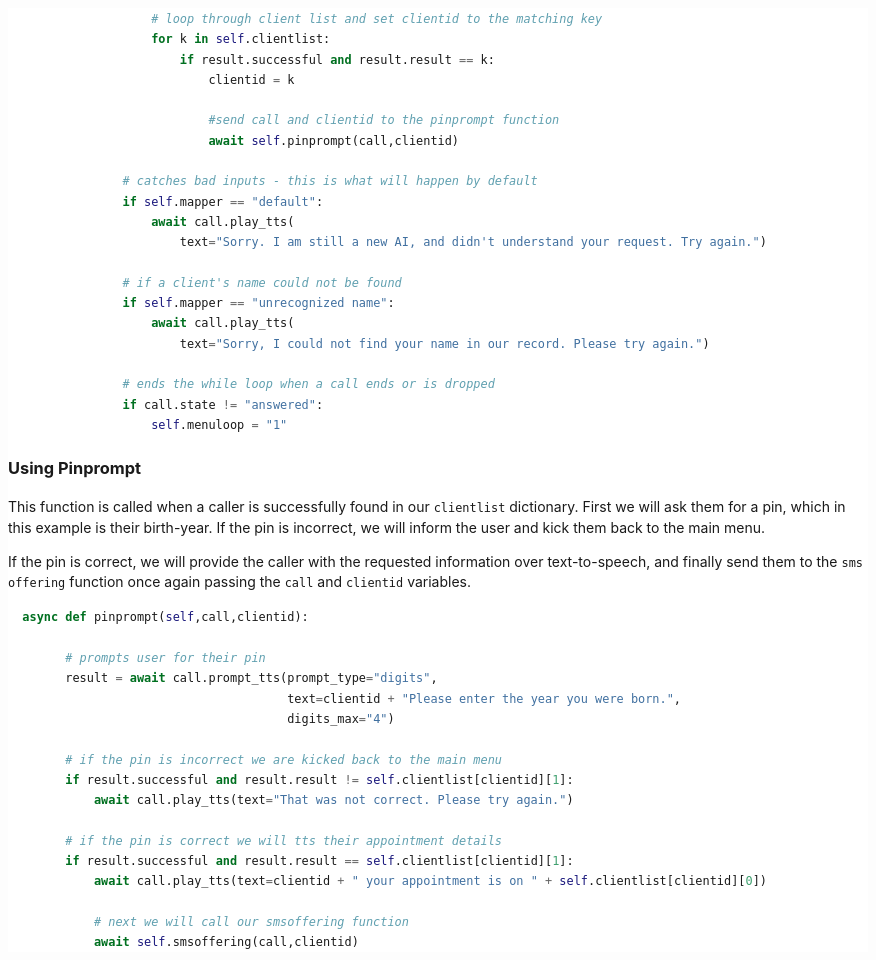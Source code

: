 ```python
                    # loop through client list and set clientid to the matching key
                    for k in self.clientlist:
                        if result.successful and result.result == k:
                            clientid = k

                            #send call and clientid to the pinprompt function
                            await self.pinprompt(call,clientid)

                # catches bad inputs - this is what will happen by default
                if self.mapper == "default":
                    await call.play_tts(
                        text="Sorry. I am still a new AI, and didn't understand your request. Try again.")

                # if a client's name could not be found
                if self.mapper == "unrecognized name":
                    await call.play_tts(
                        text="Sorry, I could not find your name in our record. Please try again.")

                # ends the while loop when a call ends or is dropped
                if call.state != "answered":
                    self.menuloop = "1"
```

### Using Pinprompt

This function is called when a caller is successfully found in our `clientlist` dictionary. First we will ask them for a pin, which in this example is their birth-year. If the pin is incorrect, we will inform the user and kick them back to the main menu. 

If the pin is correct, we will provide the caller with the requested information over text-to-speech, and finally send them to the `smsoffering` function once again passing the `call` and `clientid` variables.
```python
  async def pinprompt(self,call,clientid):

        # prompts user for their pin
        result = await call.prompt_tts(prompt_type="digits",
                                       text=clientid + "Please enter the year you were born.",
                                       digits_max="4")

        # if the pin is incorrect we are kicked back to the main menu
        if result.successful and result.result != self.clientlist[clientid][1]:
            await call.play_tts(text="That was not correct. Please try again.")

        # if the pin is correct we will tts their appointment details
        if result.successful and result.result == self.clientlist[clientid][1]:
            await call.play_tts(text=clientid + " your appointment is on " + self.clientlist[clientid][0])

            # next we will call our smsoffering function
            await self.smsoffering(call,clientid)
```
